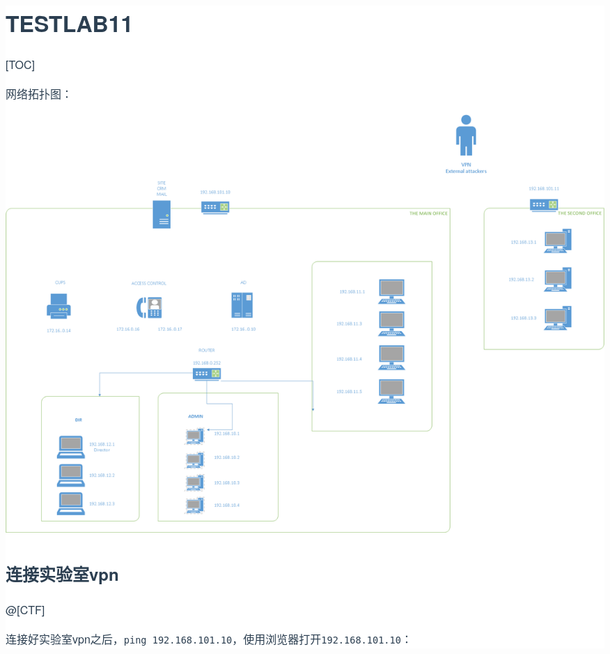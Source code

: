 <span style="color: rgb(44, 63, 81); font-family: &apos;Helvetica Neue&apos;, Arial, &apos;Hiragino Sans GB&apos;, STHeiti, &apos;Microsoft YaHei&apos;, &apos;WenQuanYi Micro Hei&apos;, SimSun, Song, sans-serif; font-size: 16px; line-height: 1.6;">

# TESTLAB11

[TOC]

网络拓扑图：

![网络拓扑图](./1511926938019.png)



## 连接实验室vpn

@[CTF]


连接好实验室vpn之后，`ping 192.168.101.10`，使用浏览器打开`192.168.101.10`：
